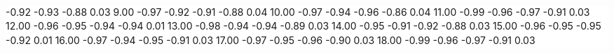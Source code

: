 -0.92
-0.93
-0.88
0.03
 9.00
-0.97
-0.92
-0.91
-0.88
0.04
10.00
-0.97
-0.94
-0.96
-0.86
0.04
11.00
-0.99
-0.96
-0.97
-0.91
0.03
12.00
-0.96
-0.95
-0.94
-0.94
0.01
13.00
-0.98
-0.94
-0.94
-0.89
0.03
14.00
-0.95
-0.91
-0.92
-0.88
0.03
15.00
-0.96
-0.95
-0.95
-0.92
0.01
16.00
-0.97
-0.94
-0.95
-0.91
0.03
17.00
-0.97
-0.95
-0.96
-0.90
0.03
18.00
-0.99
-0.96
-0.97
-0.91
0.03